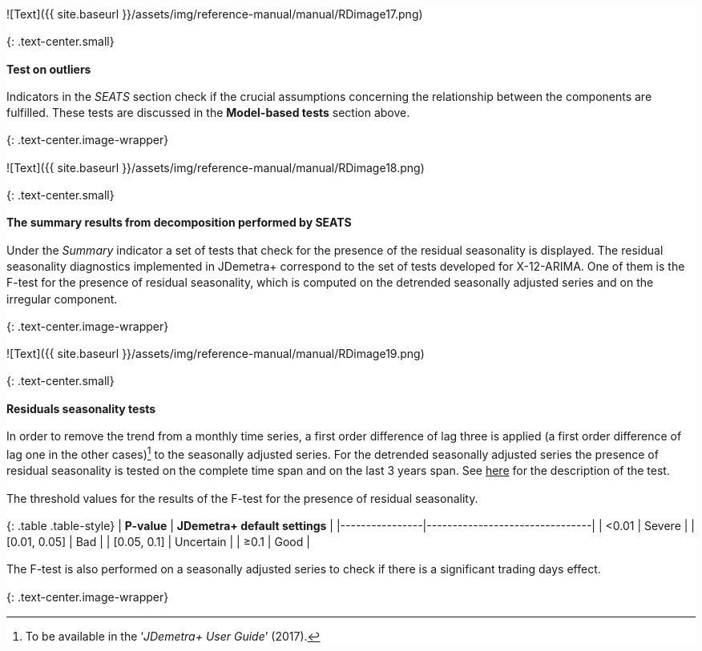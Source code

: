 ![Text]({{ site.baseurl }}/assets/img/reference-manual/manual/RDimage17.png)

{: .text-center.small}

**Test on outliers**

Indicators in the *SEATS* section check if the crucial assumptions
concerning the relationship between the components are fulfilled. These
tests are discussed in the **Model-based tests** section above.

{: .text-center.image-wrapper}

![Text]({{ site.baseurl }}/assets/img/reference-manual/manual/RDimage18.png)

{: .text-center.small}

**The summary results from decomposition performed by SEATS**

Under the *Summary* indicator a set of tests that check for the presence
of the residual seasonality is displayed. The residual seasonality
diagnostics implemented in JDemetra+ correspond to the set of tests
developed for X-12-ARIMA. One of them is the F-test for the presence of
residual seasonality, which is computed on the detrended seasonally
adjusted series and on the irregular component.

{: .text-center.image-wrapper}

![Text]({{ site.baseurl }}/assets/img/reference-manual/manual/RDimage19.png)

{: .text-center.small}

**Residuals seasonality tests**

In order to remove the trend from a monthly time series, a first order
difference of lag three is applied (a first order difference of lag one
in the other cases)[^22] to the seasonally adjusted series. For the
detrended seasonally adjusted series the presence of residual
seasonality is tested on the complete time span and on the last 3 years
span. See [here](../theory/Tests_F.html) for the description of the test.

The threshold values for the results of the F-test for the presence of residual seasonality.

{: .table .table-style}
| **P-value**    | **JDemetra+ default settings** |
|----------------|--------------------------------|
| \<0.01         | Severe                         |
| \[0.01, 0.05\] | Bad                            |
| \[0.05, 0.1\]  | Uncertain                      |
| ≥0.1           | Good                           |

The F-test is also performed on a seasonally adjusted series to check if
there is a significant trading days effect.

{: .text-center.image-wrapper}


[^10]: MARAVALL, A. (2009).
[^11]: ‘*ESS Guidelines on Seasonal Adjustment*’ (2015).
[^12]: ‘*X-13ARIMA-SEATS Reference Manual*’ (2015).
[^13]: ‘*ESS Guidelines on Seasonal Adjustment*’ (2015).
[^14]: Orthogonality means that behaviour of each component is
[^15]: The MA process is invertible if can be rewritten as a linear
[^16]: See 7.1.
[^17]: It is assumed that irregular component is a white noise variable,
[^18]: In order to identify the components SEATS assumes that the
[^19]: MARAVALL, A. (2009).
[^20]: MARAVALL, A., and SÁNCHEZ, F.J. (2000).
[^21]: KAISER, R., and MARAVALL, A. (2001).
[^22]: To be available in the ‘*JDemetra+ User Guide*’ (2017).
[^23]: See [Linearization](../theory/SA_lin.html) section
[^24]: MARAVALL, A. (1995).
[^25]: Q is an order of the overall MA process, while P is an order of
[^26]: See 7.1.2.1 for further information.
[^27]: KAISER, R., and MARAVALL, A. (2000).
[^28]: Ibid.
[^29]: See 7.3.
[^30]: Ibid.
[^31]: CLEVELAND, W.P., and TIAO, C.G. (1976).
[^32]: MARAVALL, A. (2011).
[^33]: MARAVALL, A. (2008b).
[^34]: See 7.3.
[^35]: See *Estimation of the components with the Wiener-Kolmogorow filter* in the [SEATS](../theory/SA_SEATS.html) section.
[^36]: MARAVALL, A. (2003).
[^37]: Squared gain definition is in [SEATS](../theory/SA_SEATS.html).
[^38]: PLANAS, C. (1998).
[^39]: See *PsiE-weights* in the [SEATS](../theory/SA_SEATS.html) section. For further details see MARAVALL, A. (2008b).
[^40]: MARAVALL, A. (2000).
[^41]: GÓMEZ, V., and MARAVALL, A. (2001). The current adjustment means
[^42]: MARAVALL, A. (1995).
[^43]: MARAVALL, A. (1995).
[^1]: MARAVALL, A. (1995).
[^2]: The variance of the component innovation is the variance resulting
[^3]: MARAVALL, A. (1995).
[^4]: KAISER, R., and MARAVALL, A. (2005).
[^5]: MARAVALL, A. (1993).
[^6]: MARAVALL, A. (1997).
[^7]: From the TRAMO-SEATS estimator structure it can be shown that the
[^8]: The theoretical variance (*Estimator*) should be similar to the
[^9]: MARAVALL, A. (1995).
[^10]: See Autocorrelation and partial autocorrelation functions [here](../theory/ACF_and_PACF.html).
[^11]: MARAVALL, A. (1993).
[^12]: MARAVALL, A. (2000).
[^13]: GÓMEZ, V., and MARAVALL, A. (2001).
[^14]: MARAVALL, A., CAPORELLO, G., PÉREZ, D., and LÓPEZ, R. (2014).
[^15]: MARAVALL, A. (1987).
[^16]: GÓMEZ, V., and MARAVALL, A. (2001). 
[^17]: GÓMEZ, V., and MARAVALL, A. (2001).
[^18]: MARAVALL, A. (2003).
[^19]: MARAVALL, A., and CANETE, D. (2011).
[^20]: The series is deterended with the Hodrick-Prescott filter.
[^21]: See [Linearization](../theory/SA_lin.html) section.
[^22]: DAGUM, E.B. (1987).
[^23]: ‘*ESS Guideline*s *on* *Seasonal Adjustment*’ (2015).
[^24]: FINDLEY, D., MONSELL, B.C., BELL, W.R., OTTO, M.C., and CHEN,
[^25]: The theoretical motivation for the choice of spectral estimator
[^26]: This indicator appears only if the series is a white noise
[^27]: For description of the periodogram see [Periodogram](../theory/spectral_periodogram.html). The autoregressive
[^28]: See [Sliding spans](../theory/sliding_spans.html).
[^29]: A seasonal break is defined as a sudden and sustained change in
[^30]: Fast moving seasonality means that the seasonal pattern displays
[^31]: The procedure of withdrawing spans from time series is described
[^32]: FINDLEY, D., MONSELL, B.C., SHULMAN, H.B., and PUGH, M.G. (1990).
[^33]: In frequency polygon data presented on the horizontal axis are
[^34]: FINDLEY, D., MONSELL, B.C., SHULMAN, H.B., and PUGH, M.G. (1990).